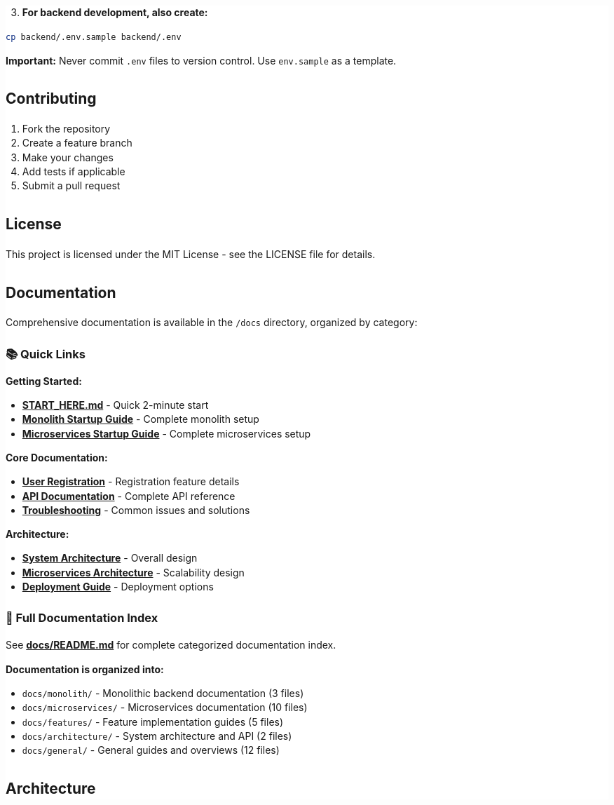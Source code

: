3. **For backend development, also create:**
```bash
cp backend/.env.sample backend/.env
```

**Important:** Never commit `.env` files to version control. Use `env.sample` as a template.

## Contributing

1. Fork the repository
2. Create a feature branch
3. Make your changes
4. Add tests if applicable
5. Submit a pull request

## License

This project is licensed under the MIT License - see the LICENSE file for details.

## Documentation

Comprehensive documentation is available in the `/docs` directory, organized by category:

### 📚 Quick Links

**Getting Started:**
- **[START_HERE.md](./START_HERE.md)** - Quick 2-minute start
- **[Monolith Startup Guide](./docs/monolith/MONOLITH_STARTUP_GUIDE.md)** - Complete monolith setup
- **[Microservices Startup Guide](./docs/microservices/MICROSERVICES_STARTUP_GUIDE.md)** - Complete microservices setup

**Core Documentation:**
- **[User Registration](./docs/features/USER_REGISTRATION.md)** - Registration feature details
- **[API Documentation](./docs/architecture/API_DOCUMENTATION.md)** - Complete API reference
- **[Troubleshooting](./docs/general/TROUBLESHOOTING.md)** - Common issues and solutions

**Architecture:**
- **[System Architecture](./docs/architecture/ARCHITECTURE.md)** - Overall design
- **[Microservices Architecture](./docs/microservices/MICROSERVICES_ARCHITECTURE.md)** - Scalability design
- **[Deployment Guide](./docs/general/HYBRID_DEPLOYMENT_GUIDE.md)** - Deployment options

### 📖 Full Documentation Index
See **[docs/README.md](./docs/README.md)** for complete categorized documentation index.

**Documentation is organized into:**
- `docs/monolith/` - Monolithic backend documentation (3 files)
- `docs/microservices/` - Microservices documentation (10 files)
- `docs/features/` - Feature implementation guides (5 files)
- `docs/architecture/` - System architecture and API (2 files)
- `docs/general/` - General guides and overviews (12 files)

## Architecture
